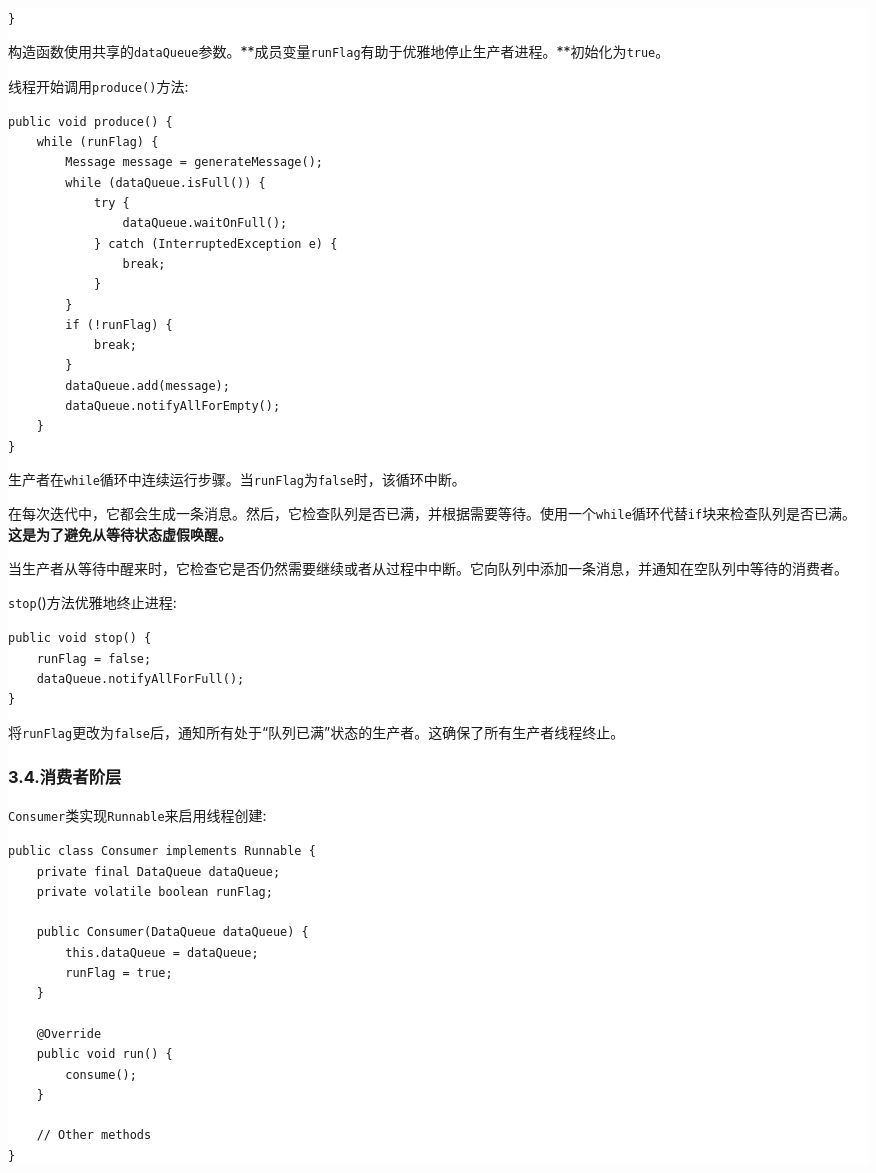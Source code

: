 ```
} 
```

构造函数使用共享的`dataQueue`参数。**成员变量`runFlag`有助于优雅地停止生产者进程。**初始化为`true`。

线程开始调用`produce()`方法:

```
public void produce() {
    while (runFlag) {
        Message message = generateMessage();
        while (dataQueue.isFull()) {
            try {
                dataQueue.waitOnFull();
            } catch (InterruptedException e) {
                break;
            }
        }
        if (!runFlag) {
            break;
        }
        dataQueue.add(message);
        dataQueue.notifyAllForEmpty();
    }
}
```

生产者在`while`循环中连续运行步骤。当`runFlag`为`false`时，该循环中断。

在每次迭代中，它都会生成一条消息。然后，它检查队列是否已满，并根据需要等待。使用一个`while`循环代替`if`块来检查队列是否已满。**这是为了避免从等待状态虚假唤醒。**

当生产者从等待中醒来时，它检查它是否仍然需要继续或者从过程中中断。它向队列中添加一条消息，并通知在空队列中等待的消费者。

`stop`()方法优雅地终止进程:

```
public void stop() {
    runFlag = false;
    dataQueue.notifyAllForFull();
}
```

将`runFlag`更改为`false`后，通知所有处于“队列已满”状态的生产者。这确保了所有生产者线程终止。

### 3.4.消费者阶层

`Consumer`类实现`Runnable`来启用线程创建:

```
public class Consumer implements Runnable {
    private final DataQueue dataQueue;
    private volatile boolean runFlag;

    public Consumer(DataQueue dataQueue) {
        this.dataQueue = dataQueue;
        runFlag = true;
    }

    @Override
    public void run() {
        consume();
    }

    // Other methods
} 
```
